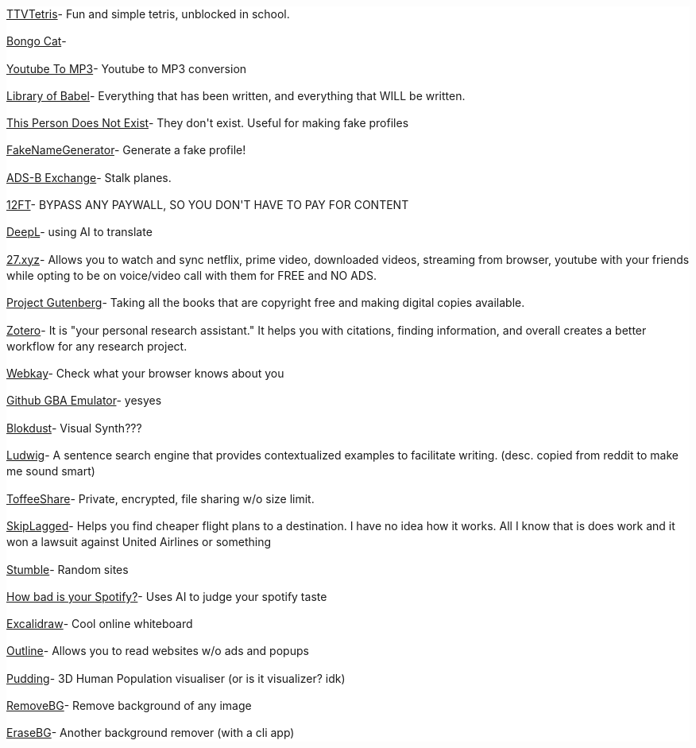 [TTVTetris](https://www.rossipotti.de/ausgabe28/tetris/index.html)- Fun and simple tetris, unblocked in school.

[Bongo Cat](https://bongo.cat/)- 

[Youtube To MP3](https://ytmp3.cc/en25/)- Youtube to MP3 conversion

[Library of Babel](https://libraryofbabel.info/)- Everything that has been written, and everything that WILL be written.

[This Person Does Not Exist](https://thispersondoesnotexist.com/)- They don't exist. Useful for making fake profiles

[FakeNameGenerator](https://www.fakenamegenerator.com/)- Generate a fake profile!

[ADS-B Exchange](https://globe.adsbexchange.com/)- Stalk planes. 

[12FT](https://12ft.io/)- BYPASS ANY PAYWALL, SO YOU DON'T HAVE TO PAY FOR CONTENT

[DeepL](Deepl.com)- using AI to translate

[27.xyz](https://twoseven.xyz/)- Allows you to watch and sync netflix, prime video, downloaded videos, streaming from browser, youtube with your friends while opting to be on voice/video call with them for FREE and NO ADS.

[Project Gutenberg](https://www.gutenberg.org/)- Taking all the books that are copyright free and making digital copies available.

[Zotero](https://www.zotero.org/)- It is "your personal research assistant." It helps you with citations, finding information, and overall creates a better workflow for any research project.  

[Webkay](https://webkay.robinlinus.com/)- Check what your browser knows about you

[Github GBA Emulator](https://jsemu2.github.io/gba/)- yesyes

[Blokdust](https://blokdust.com/)- Visual Synth???

[Ludwig](https://ludwig.guru/)- A sentence search engine that provides contextualized examples to facilitate writing. (desc. copied from reddit to make me sound smart)  

[ToffeeShare](https://toffeeshare.com/)- Private, encrypted, file sharing w/o size limit.  

[SkipLagged](https://skiplagged.com/)- Helps you find cheaper flight plans to a destination. I have no idea how it works. All I know that is does work and it won a lawsuit against United Airlines or something  

[Stumble](https://stumbled.cc/)- Random sites

[How bad is your Spotify?](https://pudding.cool/2020/12/judge-my-spotify/)- Uses AI to judge your spotify taste  

[Excalidraw](https://excalidraw.com/)- Cool online whiteboard

[Outline](https://outline.com/)- Allows you to read websites w/o ads and popups

[Pudding](https://pudding.cool/2018/10/city_3d/)- 3D Human Population visualiser (or is it visualizer? idk) 

[RemoveBG](https://www.remove.bg/)- Remove background of any image

[EraseBG](https://www.erase.bg/)- Another background remover (with a cli app)
